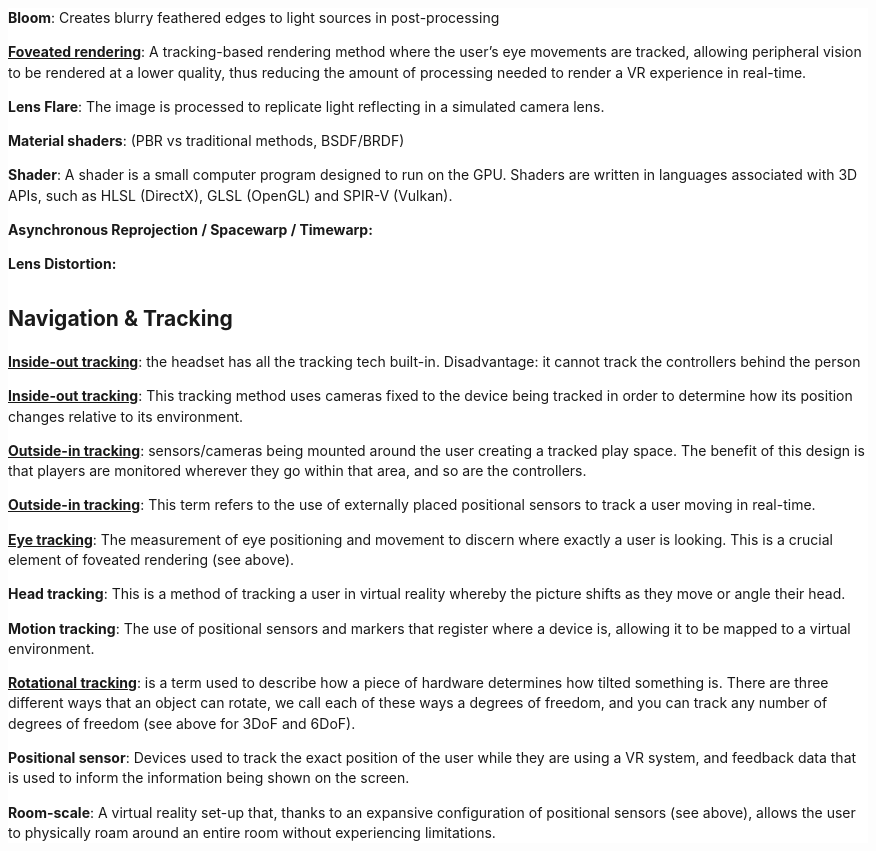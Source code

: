 **Bloom**: Creates blurry feathered edges to light sources in post-processing

[**Foveated rendering**](https://kei-studios.com/complete-virtual-reality-glossary/): A tracking-based rendering method where the user’s eye movements are tracked, allowing peripheral vision to be rendered at a lower quality, thus reducing the amount of processing needed to render a VR experience in real-time.

**Lens Flare**: The image is processed to replicate light reflecting in a simulated camera lens.

**Material shaders**: (PBR vs traditional methods, BSDF/BRDF)

**Shader**: A shader is a small computer program designed to run on the GPU. Shaders are written in languages associated with 3D APIs, such as HLSL (DirectX), GLSL (OpenGL) and SPIR-V (Vulkan).

**Asynchronous Reprojection / Spacewarp / Timewarp:**&#x20;

**Lens Distortion:**&#x20;

## Navigation & Tracking <a href="#navigation-amp-tracking" id="navigation-amp-tracking"></a>

[**Inside-out tracking**](https://www.vrfocus.com/2018/07/a-glossary-of-immersive-tech-terms/): the headset has all the tracking tech built-in. Disadvantage: it cannot track the controllers behind the person

[**Inside-out tracking**](https://kei-studios.com/complete-virtual-reality-glossary/): This tracking method uses cameras fixed to the device being tracked in order to determine how its position changes relative to its environment.

[**Outside-in tracking**](https://www.vrfocus.com/2018/07/a-glossary-of-immersive-tech-terms/): sensors/cameras being mounted around the user creating a tracked play space. The benefit of this design is that players are monitored wherever they go within that area, and so are the controllers.

[**Outside-in tracking**](https://kei-studios.com/complete-virtual-reality-glossary/): This term refers to the use of externally placed positional sensors to track a user moving in real-time.

[**Eye tracking**](https://kei-studios.com/complete-virtual-reality-glossary/): The measurement of eye positioning and movement to discern where exactly a user is looking. This is a crucial element of foveated rendering (see above).

**Head tracking**: This is a method of tracking a user in virtual reality whereby the picture shifts as they move or angle their head.

**Motion tracking**: The use of positional sensors and markers that register where a device is, allowing it to be mapped to a virtual environment.

[**Rotational tracking**](https://xinreality.com/wiki/Rotational\_tracking): is a term used to describe how a piece of hardware determines how tilted something is. There are three different ways that an object can rotate, we call each of these ways a degrees of freedom, and you can track any number of degrees of freedom (see above for 3DoF and 6DoF).

**Positional sensor**: Devices used to track the exact position of the user while they are using a VR system, and feedback data that is used to inform the information being shown on the screen.

**Room-scale**: A virtual reality set-up that, thanks to an expansive configuration of positional sensors (see above), allows the user to physically roam around an entire room without experiencing limitations.
